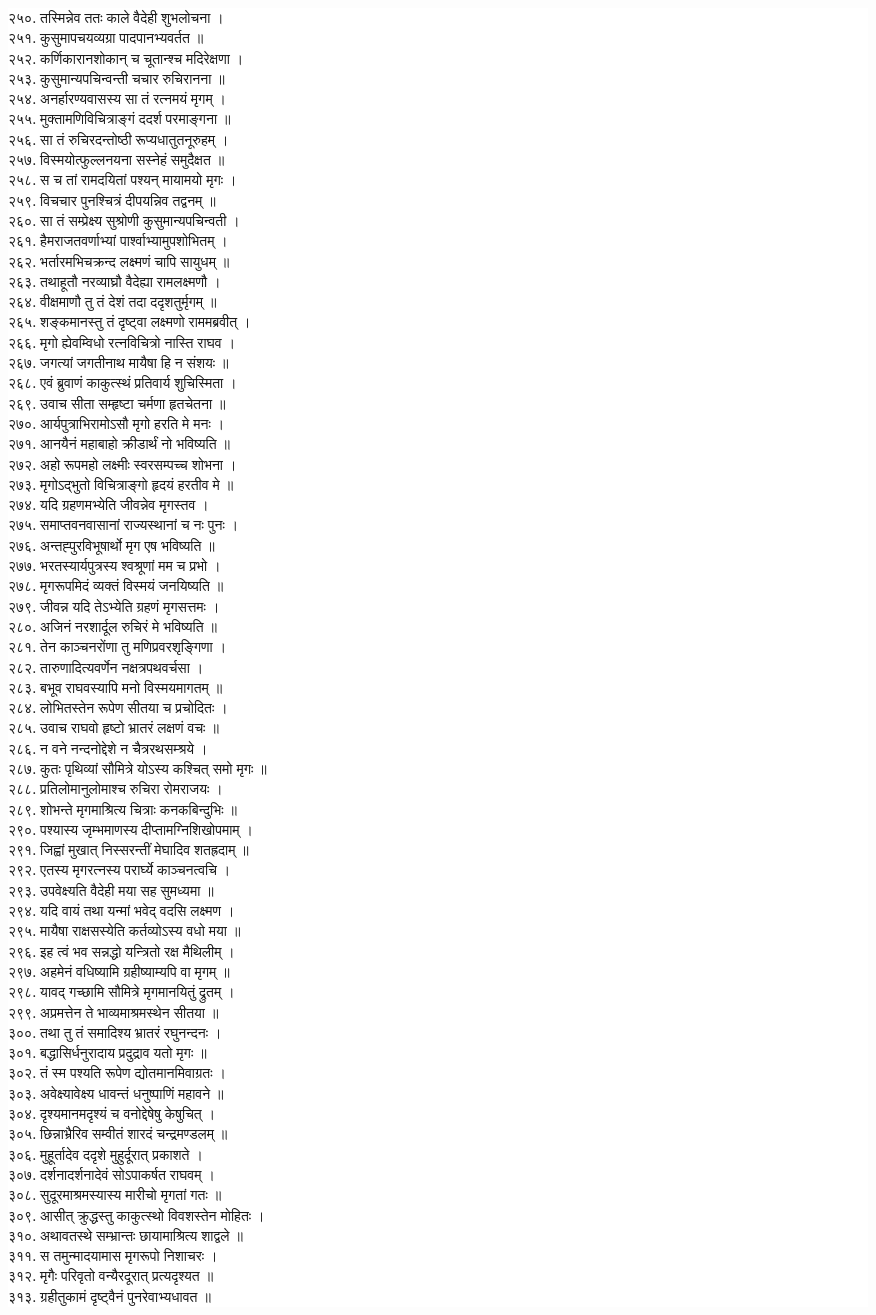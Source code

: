 २५०. तस्मिन्नेव ततः काले वैदेही शुभलोचना ।  
२५१. कुसुमापचयव्यग्रा पादपानभ्यवर्तत ॥  
२५२. कर्णिकारानशोकान् च चूतान्श्च मदिरेक्षणा ।  
२५३. कुसुमान्यपचिन्वन्ती चचार रुचिरानना ॥  
२५४. अनर्हारण्यवासस्य सा तं रत्नमयं मृगम् ।  
२५५. मुक्तामणिविचित्राङ्गं ददर्श परमाङ्गना ॥  
२५६. सा तं रुचिरदन्तोष्ठी रूप्यधातुतनूरुहम् ।  
२५७. विस्मयोत्फुल्लनयना सस्नेहं समुदैक्षत ॥  
२५८. स च तां रामदयितां पश्यन् मायामयो मृगः ।  
२५९. विचचार पुनश्चित्रं दीपयन्निव तद्वनम् ॥  
२६०. सा तं सम्प्रेक्ष्य सुश्रोणी कुसुमान्यपचिन्वती ।  
२६१. हैमराजतवर्णाभ्यां पार्श्वाभ्यामुपशोभितम् ।  
२६२. भर्तारमभिचक्रन्द लक्ष्मणं चापि सायुधम् ॥  
२६३. तथाहूतौ नरव्याघ्रौ वैदेह्या रामलक्ष्मणौ ।  
२६४. वीक्षमाणौ तु तं देशं तदा ददृशतुर्मृगम् ॥  
२६५. शङ्कमानस्तु तं दृष्ट्वा लक्ष्मणो राममब्रवीत् ।  
२६६. मृगो ह्येवम्विधो रत्नविचित्रो नास्ति राघव ।  
२६७. जगत्यां जगतीनाथ मायैषा हि न संशयः ॥  
२६८. एवं ब्रुवाणं काकुत्स्थं प्रतिवार्य शुचिस्मिता ।  
२६९. उवाच सीता सम्हृष्टा चर्मणा हृतचेतना ॥  
२७०. आर्यपुत्राभिरामोऽसौ मृगो हरति मे मनः ।  
२७१. आनयैनं महाबाहो क्रीडार्थं नो भविष्यति ॥  
२७२. अहो रूपमहो लक्ष्मीः स्वरसम्पच्च शोभना ।  
२७३. मृगोऽद्भुतो विचित्राङ्गो हृदयं हरतीव मे ॥  
२७४. यदि ग्रहणमभ्येति जीवन्नेव मृगस्तव ।  
२७५. समाप्तवनवासानां राज्यस्थानां च नः पुनः ।  
२७६. अन्तह्पुरविभूषार्थो मृग एष भविष्यति ॥  
२७७. भरतस्यार्यपुत्रस्य श्वश्रूणां मम च प्रभो ।  
२७८. मृगरूपमिदं व्यक्तं विस्मयं जनयिष्यति ॥  
२७९. जीवन्न यदि तेऽभ्येति ग्रहणं मृगसत्तमः ।  
२८०. अजिनं नरशार्दूल रुचिरं मे भविष्यति ॥  
२८१. तेन काञ्चनरोंणा तु मणिप्रवरशृङ्गिणा ।  
२८२. तारुणादित्यवर्णेन नक्षत्रपथवर्चसा ।  
२८३. बभूव राघवस्यापि मनो विस्मयमागतम् ॥  
२८४. लोभितस्तेन रूपेण सीतया च प्रचोदितः ।  
२८५. उवाच राघवो हृष्टो भ्रातरं लक्षणं वचः ॥  
२८६. न वने नन्दनोद्देशे न चैत्ररथसम्श्रये ।  
२८७. कुतः पृथिव्यां सौमित्रे योऽस्य कश्चित् समो मृगः ॥  
२८८. प्रतिलोमानुलोमाश्च रुचिरा रोमराजयः ।  
२८९. शोभन्ते मृगमाश्रित्य चित्राः कनकबिन्दुभिः ॥  
२९०. पश्यास्य जृम्भमाणस्य दीप्तामग्निशिखोपमाम् ।  
२९१. जिह्वां मुखात् निस्सरन्तीं मेघादिव शतह्रदाम् ॥  
२९२. एतस्य मृगरत्नस्य परार्घ्ये काञ्चनत्वचि ।  
२९३. उपवेक्ष्यति वैदेही मया सह सुमध्यमा ॥  
२९४. यदि वायं तथा यन्मां भवेद् वदसि लक्ष्मण ।  
२९५. मायैषा राक्षसस्येति कर्तव्योऽस्य वधो मया ॥  
२९६. इह त्वं भव सन्नद्धो यन्त्रितो रक्ष मैथिलीम् ।  
२९७. अहमेनं वधिष्यामि ग्रहीष्याम्यपि वा मृगम् ॥  
२९८. यावद् गच्छामि सौमित्रे मृगमानयितुं द्रुतम् ।  
२९९. अप्रमत्तेन ते भाव्यमाश्रमस्थेन सीतया ॥  
३००. तथा तु तं समादिश्य भ्रातरं रघुनन्दनः ।  
३०१. बद्धासिर्धनुरादाय प्रदुद्राव यतो मृगः ॥  
३०२. तं स्म पश्यति रूपेण द्योतमानमिवाग्रतः ।  
३०३. अवेक्ष्यावेक्ष्य धावन्तं धनुष्पाणिं महावने ॥  
३०४. दृश्यमानमदृश्यं च वनोद्देषेषु केषुचित् ।  
३०५. छिन्नाभ्रैरिव सम्वीतं शारदं चन्द्रमण्डलम् ॥  
३०६. मुहूर्तादेव ददृशे मुहुर्दूरात् प्रकाशते ।  
३०७. दर्शनादर्शनादेवं सोऽपाकर्षत राघवम् ।  
३०८. सुदूरमाश्रमस्यास्य मारीचो मृगतां गतः ॥  
३०९. आसीत् क्रुद्धस्तु काकुत्स्थो विवशस्तेन मोहितः ।  
३१०. अथावतस्थे सम्भ्रान्तः छायामाश्रित्य शाद्वले ॥  
३११. स तमुन्मादयामास मृगरूपो निशाचरः ।  
३१२. मृगैः परिवृतो वन्यैरदूरात् प्रत्यदृश्यत ॥  
३१३. ग्रहीतुकामं दृष्ट्वैनं पुनरेवाभ्यधावत ॥  